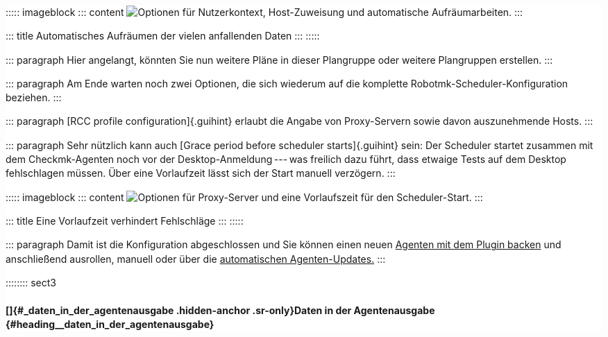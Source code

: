 ::::: imageblock
::: content
![Optionen für Nutzerkontext, Host-Zuweisung und automatische
Aufräumarbeiten.](../images/robotmk_scheduler_07.png)
:::

::: title
Automatisches Aufräumen der vielen anfallenden Daten
:::
:::::

::: paragraph
Hier angelangt, könnten Sie nun weitere Pläne in dieser Plangruppe oder
weitere Plangruppen erstellen.
:::

::: paragraph
Am Ende warten noch zwei Optionen, die sich wiederum auf die komplette
Robotmk-Scheduler-Konfiguration beziehen.
:::

::: paragraph
[RCC profile configuration]{.guihint} erlaubt die Angabe von
Proxy-Servern sowie davon auszunehmende Hosts.
:::

::: paragraph
Sehr nützlich kann auch [Grace period before scheduler starts]{.guihint}
sein: Der Scheduler startet zusammen mit dem Checkmk-Agenten noch vor
der Desktop-Anmeldung --- was freilich dazu führt, dass etwaige Tests
auf dem Desktop fehlschlagen müssen. Über eine Vorlaufzeit lässt sich
der Start manuell verzögern.
:::

::::: imageblock
::: content
![Optionen für Proxy-Server und eine Vorlaufszeit für den
Scheduler-Start.](../images/robotmk_scheduler_08.png)
:::

::: title
Eine Vorlaufzeit verhindert Fehlschläge
:::
:::::

::: paragraph
Damit ist die Konfiguration abgeschlossen und Sie können einen neuen
[Agenten mit dem Plugin backen](wato_monitoringagents.html#bakery) und
anschließend ausrollen, manuell oder über die [automatischen
Agenten-Updates.](agent_deployment.html)
:::

:::::::: sect3
#### []{#_daten_in_der_agentenausgabe .hidden-anchor .sr-only}Daten in der Agentenausgabe {#heading__daten_in_der_agentenausgabe}
